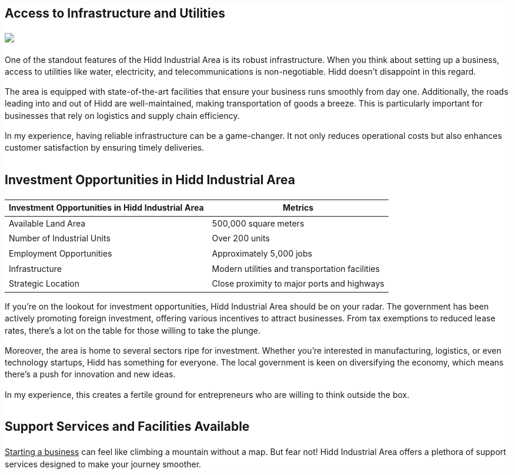 
Access to Infrastructure and Utilities
--------------------------------------

  
  
![](https://images.unsplash.com/photo-1533749871411-5e21e14bcc7d?ixlib=rb-4.0.3&q=85&fm=jpg&crop=entropy&cs=srgb&w=900)  
  
One of the standout features of the Hidd Industrial Area is its robust infrastructure. When you think about setting up a business, access to utilities like water, electricity, and telecommunications is non-negotiable. Hidd doesn’t disappoint in this regard.   
  
The area is equipped with state-of-the-art facilities that ensure your business runs smoothly from day one. Additionally, the roads leading into and out of Hidd are well-maintained, making transportation of goods a breeze. This is particularly important for businesses that rely on logistics and supply chain efficiency.   
  
In my experience, having reliable infrastructure can be a game-changer. It not only reduces operational costs but also enhances customer satisfaction by ensuring timely deliveries.  
  

Investment Opportunities in Hidd Industrial Area
------------------------------------------------

  

| Investment Opportunities in Hidd Industrial Area | Metrics |
| --- | --- |
| Available Land Area | 500,000 square meters |
| Number of Industrial Units | Over 200 units |
| Employment Opportunities | Approximately 5,000 jobs |
| Infrastructure | Modern utilities and transportation facilities |
| Strategic Location | Close proximity to major ports and highways |

  
If you’re on the lookout for investment opportunities, Hidd Industrial Area should be on your radar. The government has been actively promoting foreign investment, offering various incentives to attract businesses. From tax exemptions to reduced lease rates, there’s a lot on the table for those willing to take the plunge.   
  
Moreover, the area is home to several sectors ripe for investment. Whether you’re interested in manufacturing, logistics, or even technology startups, Hidd has something for everyone. The local government is keen on diversifying the economy, which means there’s a push for innovation and new ideas.   
  
In my experience, this creates a fertile ground for entrepreneurs who are willing to think outside the box.  
  

Support Services and Facilities Available
-----------------------------------------

  
[Starting a business](https://keylinkbh.com/starting-a-business-in-bahrain/ "Starting a business") can feel like climbing a mountain without a map. But fear not! Hidd Industrial Area offers a plethora of support services designed to make your journey smoother.   
  